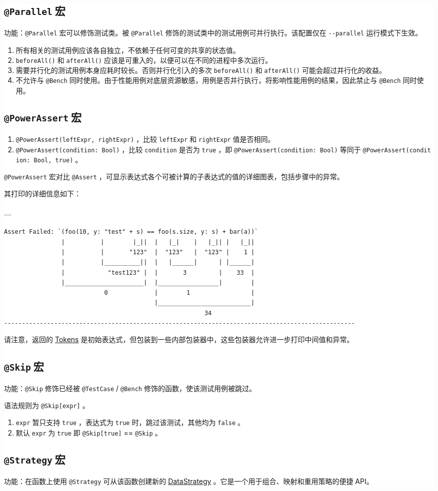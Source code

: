 ## `@Parallel` 宏

功能：`@Parallel` 宏可以修饰测试类。被 `@Parallel` 修饰的测试类中的测试用例可并行执行。该配置仅在 `--parallel` 运行模式下生效。

  1. 所有相关的测试用例应该各自独立，不依赖于任何可变的共享的状态值。
  2. `beforeAll()` 和 `afterAll()` 应该是可重入的，以便可以在不同的进程中多次运行。
  3. 需要并行化的测试用例本身应耗时较长。否则并行化引入的多次 `beforeAll()` 和 `afterAll()` 可能会超过并行化的收益。
  4. 不允许与 `@Bench` 同时使用。由于性能用例对底层资源敏感，用例是否并行执行，将影响性能用例的结果，因此禁止与 `@Bench` 同时使用。

## `@PowerAssert` 宏

  1. `@PowerAssert(leftExpr, rightExpr)` ，比较 `leftExpr` 和 `rightExpr` 值是否相同。
  2. `@PowerAssert(condition: Bool)` ，比较 `condition` 是否为 `true` ，即 `@PowerAssert(condition: Bool)` 等同于 `@PowerAssert(condition: Bool, true)` 。

`@PowerAssert` 宏对比 `@Assert` ，可显示表达式各个可被计算的子表达式的值的详细图表，包括步骤中的异常。

其打印的详细信息如下：
    
    __
    
    Assert Failed: `(foo(10, y: "test" + s) == foo(s.size, y: s) + bar(a))`
                    |          |        |_||  |   |_|    |   |_|| |   |_||
                    |          |       "123"  |  "123"   |  "123" |    1 |
                    |          |__________||  |   |______|      | |______|
                    |            "test123" |  |       3         |    33  |
                    |______________________|  |_________________|        |
                                0             |        1                 |
                                              |__________________________|
                                                            34
    --------------------------------------------------------------------------------------------------

请注意，返回的 [Tokens](https://docs.cangjie-lang.cn/docs/1.0.1/libs/std/ast/ast_package_api/ast_package_classes.html#class-tokens) 是初始表达式，但包装到一些内部包装器中，这些包装器允许进一步打印中间值和异常。

## `@Skip` 宏

功能：`@Skip` 修饰已经被 `@TestCase` / `@Bench` 修饰的函数，使该测试用例被跳过。

语法规则为 `@Skip[expr]` 。

  1. `expr` 暂只支持 `true` ，表达式为 `true` 时，跳过该测试，其他均为 `false` 。
  2. 默认 `expr` 为 `true` 即 `@Skip[true]` == `@Skip` 。

## `@Strategy` 宏

功能：在函数上使用 `@Strategy` 可从该函数创建新的 [DataStrategy](https://docs.cangjie-lang.cn/docs/1.0.1/libs/std/unittest_common/unittest_common_package_api/unittest_common_package_interfaces.html#interface-datastrategy) 。它是一个用于组合、映射和重用策略的便捷 API。
